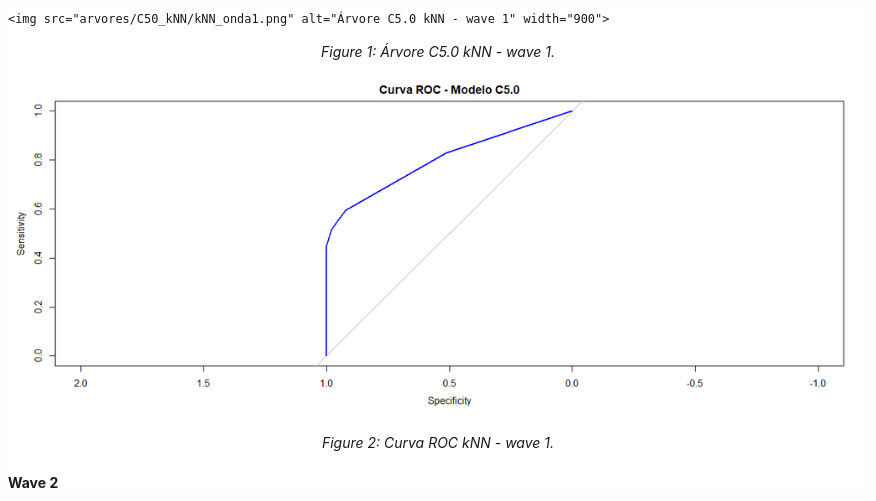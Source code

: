     <img src="arvores/C50_kNN/kNN_onda1.png" alt="Árvore C5.0 kNN - wave 1" width="900">
</p>
<p align="center"><em>Figure 1: Árvore C5.0 kNN - wave 1.</em></p>

<p align="center">
  <img src="arvores/C50_kNN/kNN_roc_onda1.png" alt="Curva ROC kNN - wave 1" width="900">
</p>
<p align="center"><em>Figure 2: Curva ROC kNN - wave 1.</em></p>


#### Wave 2 

<p align="center">